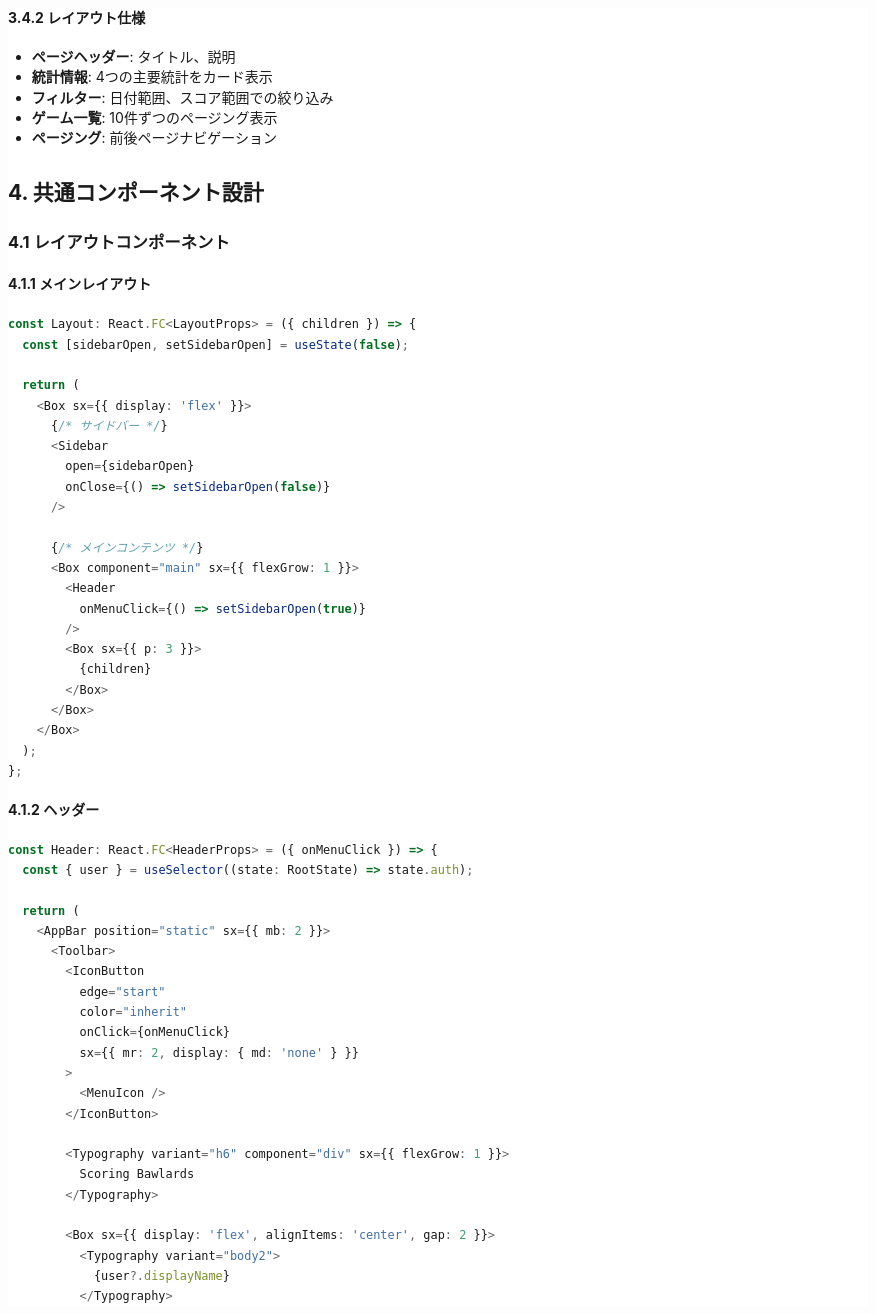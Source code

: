 #### 3.4.2 レイアウト仕様
- **ページヘッダー**: タイトル、説明
- **統計情報**: 4つの主要統計をカード表示
- **フィルター**: 日付範囲、スコア範囲での絞り込み
- **ゲーム一覧**: 10件ずつのページング表示
- **ページング**: 前後ページナビゲーション

## 4. 共通コンポーネント設計

### 4.1 レイアウトコンポーネント

#### 4.1.1 メインレイアウト
```typescript
const Layout: React.FC<LayoutProps> = ({ children }) => {
  const [sidebarOpen, setSidebarOpen] = useState(false);
  
  return (
    <Box sx={{ display: 'flex' }}>
      {/* サイドバー */}
      <Sidebar 
        open={sidebarOpen}
        onClose={() => setSidebarOpen(false)}
      />
      
      {/* メインコンテンツ */}
      <Box component="main" sx={{ flexGrow: 1 }}>
        <Header 
          onMenuClick={() => setSidebarOpen(true)}
        />
        <Box sx={{ p: 3 }}>
          {children}
        </Box>
      </Box>
    </Box>
  );
};
```

#### 4.1.2 ヘッダー
```typescript
const Header: React.FC<HeaderProps> = ({ onMenuClick }) => {
  const { user } = useSelector((state: RootState) => state.auth);
  
  return (
    <AppBar position="static" sx={{ mb: 2 }}>
      <Toolbar>
        <IconButton
          edge="start"
          color="inherit"
          onClick={onMenuClick}
          sx={{ mr: 2, display: { md: 'none' } }}
        >
          <MenuIcon />
        </IconButton>
        
        <Typography variant="h6" component="div" sx={{ flexGrow: 1 }}>
          Scoring Bawlards
        </Typography>
        
        <Box sx={{ display: 'flex', alignItems: 'center', gap: 2 }}>
          <Typography variant="body2">
            {user?.displayName}
          </Typography>
```